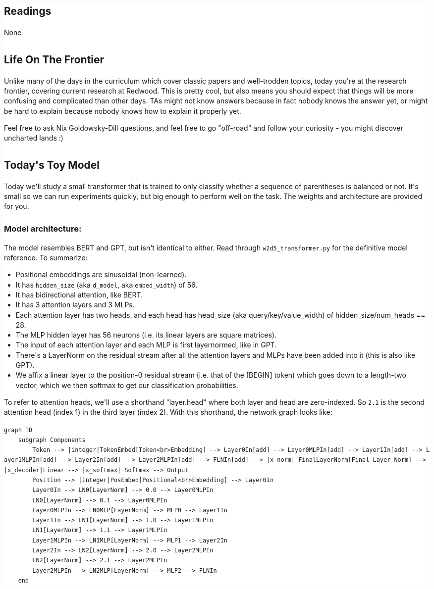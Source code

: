 ## Readings

None

## Life On The Frontier

Unlike many of the days in the curriculum which cover classic papers and well-trodden topics, today you're at the research frontier, covering current research at Redwood. This is pretty cool, but also means you should expect that things will be more confusing and complicated than other days. TAs might not know answers because in fact nobody knows the answer yet, or might be hard to explain because nobody knows how to explain it properly yet.

Feel free to ask Nix Goldowsky-Dill questions, and feel free to go "off-road" and follow your curiosity - you might discover uncharted lands :)

## Today's Toy Model

Today we'll study a small transformer that is trained to only classify whether a sequence of parentheses is balanced or not. It's small so we can run experiments quickly, but big enough to perform well on the task. The weights and architecture are provided for you.

### Model architecture:

The model resembles BERT and GPT, but isn't identical to either. Read through `w2d5_transformer.py` for the definitive model reference. To summarize:

* Positional embeddings are sinusoidal (non-learned).
* It has `hidden_size` (aka `d_model`, aka `embed_width`) of 56.
* It has bidirectional attention, like BERT.
* It has 3 attention layers and 3 MLPs.
* Each attention layer has two heads, and each head has head_size (aka query/key/value_width) of hidden_size/num_heads == 28.
* The MLP hidden layer has 56 neurons (i.e. its linear layers are square matrices).
* The input of each attention layer and each MLP is first layernormed, like in GPT.
* There's a LayerNorm on the residual stream after all the attention layers and MLPs have been added into it (this is also like GPT).
* We affix a linear layer to the position-0 residual stream (i.e. that of the [BEGIN] token) which goes down to a length-two vector, which we then softmax to get our classification probabilities.

To refer to attention heads, we'll use a shorthand "layer.head" where both layer and head are zero-indexed. So `2.1` is the second attention head (index 1) in the third layer (index 2). With this shorthand, the network graph looks like:

```mermaid
graph TD
    subgraph Components
        Token --> |integer|TokenEmbed[Token<br>Embedding] --> Layer0In[add] --> Layer0MLPIn[add] --> Layer1In[add] --> Layer1MLPIn[add] --> Layer2In[add] --> Layer2MLPIn[add] --> FLNIn[add] --> |x_norm| FinalLayerNorm[Final Layer Norm] --> |x_decoder|Linear --> |x_softmax| Softmax --> Output
        Position --> |integer|PosEmbed[Positional<br>Embedding] --> Layer0In
        Layer0In --> LN0[LayerNorm] --> 0.0 --> Layer0MLPIn
        LN0[LayerNorm] --> 0.1 --> Layer0MLPIn
        Layer0MLPIn --> LN0MLP[LayerNorm] --> MLP0 --> Layer1In
        Layer1In --> LN1[LayerNorm] --> 1.0 --> Layer1MLPIn
        LN1[LayerNorm] --> 1.1 --> Layer1MLPIn
        Layer1MLPIn --> LN1MLP[LayerNorm] --> MLP1 --> Layer2In
        Layer2In --> LN2[LayerNorm] --> 2.0 --> Layer2MLPIn
        LN2[LayerNorm] --> 2.1 --> Layer2MLPIn
        Layer2MLPIn --> LN2MLP[LayerNorm] --> MLP2 --> FLNIn
    end
```
